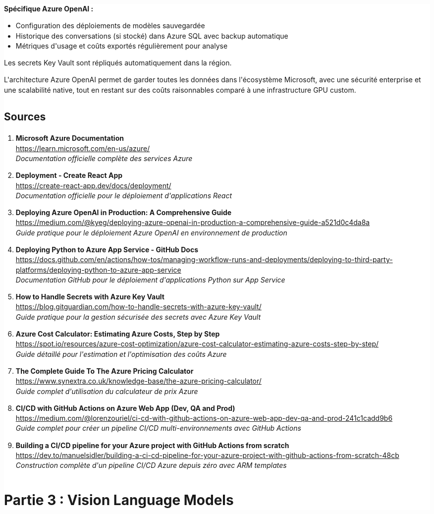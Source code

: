 **Spécifique Azure OpenAI :**
- Configuration des déploiements de modèles sauvegardée
- Historique des conversations (si stocké) dans Azure SQL avec backup automatique
- Métriques d'usage et coûts exportés régulièrement pour analyse

Les secrets Key Vault sont répliqués automatiquement dans la région.

L'architecture Azure OpenAI permet de garder toutes les données dans l'écosystème Microsoft, avec une sécurité enterprise et une scalabilité native, tout en restant sur des coûts raisonnables comparé à une infrastructure GPU custom.

## Sources

1. **Microsoft Azure Documentation**  
   https://learn.microsoft.com/en-us/azure/  
   *Documentation officielle complète des services Azure*

2. **Deployment - Create React App**  
   https://create-react-app.dev/docs/deployment/  
   *Documentation officielle pour le déploiement d'applications React*

3. **Deploying Azure OpenAI in Production: A Comprehensive Guide**  
   https://medium.com/@kyeg/deploying-azure-openai-in-production-a-comprehensive-guide-a521d0c4da8a  
   *Guide pratique pour le déploiement Azure OpenAI en environnement de production*

4. **Deploying Python to Azure App Service - GitHub Docs**  
   https://docs.github.com/en/actions/how-tos/managing-workflow-runs-and-deployments/deploying-to-third-party-platforms/deploying-python-to-azure-app-service  
   *Documentation GitHub pour le déploiement d'applications Python sur App Service*

5. **How to Handle Secrets with Azure Key Vault**  
   https://blog.gitguardian.com/how-to-handle-secrets-with-azure-key-vault/  
   *Guide pratique pour la gestion sécurisée des secrets avec Azure Key Vault*

6. **Azure Cost Calculator: Estimating Azure Costs, Step by Step**  
   https://spot.io/resources/azure-cost-optimization/azure-cost-calculator-estimating-azure-costs-step-by-step/  
   *Guide détaillé pour l'estimation et l'optimisation des coûts Azure*

7. **The Complete Guide To The Azure Pricing Calculator**  
   https://www.synextra.co.uk/knowledge-base/the-azure-pricing-calculator/  
   *Guide complet d'utilisation du calculateur de prix Azure*

8. **CI/CD with GitHub Actions on Azure Web App (Dev, QA and Prod)**  
   https://medium.com/@lorenzouriel/ci-cd-with-github-actions-on-azure-web-app-dev-qa-and-prod-241c1cadd9b6  
   *Guide complet pour créer un pipeline CI/CD multi-environnements avec GitHub Actions*

9. **Building a CI/CD pipeline for your Azure project with GitHub Actions from scratch**  
   https://dev.to/manuelsidler/building-a-ci-cd-pipeline-for-your-azure-project-with-github-actions-from-scratch-48cb  
   *Construction complète d'un pipeline CI/CD Azure depuis zéro avec ARM templates*


# Partie 3 : Vision Language Models
